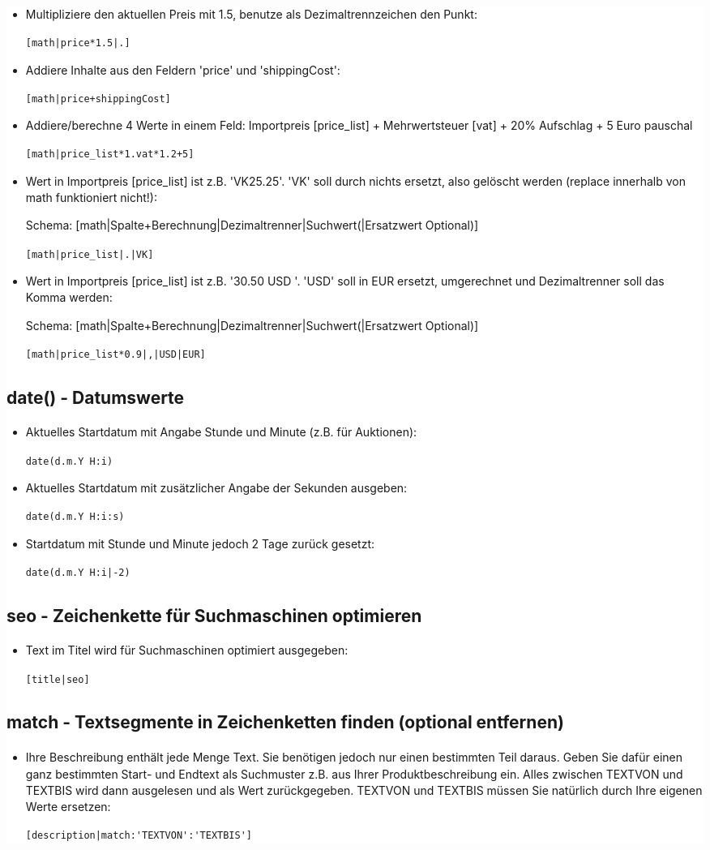 - Multipliziere den aktuellen Preis mit 1.5, benutze als Dezimaltrennzeichen den Punkt:

	``[math|price*1.5|.]``

- Addiere Inhalte aus den Feldern 'price' und 'shippingCost':

	``[math|price+shippingCost]``

- Addiere/berechne 4 Werte in einem Feld: Importpreis [price_list] + Mehrwertsteuer [vat] + 20% Aufschlag + 5 Euro pauschal

	``[math|price_list*1.vat*1.2+5]``

- Wert in Importpreis [price_list] ist z.B. 'VK25.25'. 'VK' soll durch nichts ersetzt, also gelöscht werden (replace innerhalb von math funktioniert nicht!):

    Schema: [math|Spalte+Berechnung|Dezimaltrenner|Suchwert(|Ersatzwert Optional)]

	``[math|price_list|.|VK]``

- Wert in Importpreis [price_list] ist z.B. '30.50 USD '. 'USD' soll in EUR ersetzt, umgerechnet und Dezimaltrenner soll das Komma werden:

    Schema: [math|Spalte+Berechnung|Dezimaltrenner|Suchwert(|Ersatzwert Optional)]

	``[math|price_list*0.9|,|USD|EUR]``


## date() - Datumswerte

- Aktuelles Startdatum mit Angabe Stunde und Minute (z.B. für Auktionen):

	``date(d.m.Y H:i)``

- Aktuelles Startdatum mit zusätzlicher Angabe der Sekunden ausgeben:

	``date(d.m.Y H:i:s)``

- Startdatum mit Stunde und Minute jedoch 2 Tage zurück gesetzt:

	``date(d.m.Y H:i|-2)``


## seo - Zeichenkette für Suchmaschinen optimieren

- Text im Titel wird für Suchmaschinen optimiert ausgegeben:

	``[title|seo]``


## match - Textsegmente in Zeichenketten finden (optional entfernen)

- Ihre Beschreibung enthält jede Menge Text. Sie benötigen jedoch nur einen bestimmten Teil daraus. Geben Sie dafür einen ganz bestimmten Start- und Endtext als Suchmuster z.B. aus Ihrer Produktbeschreibung ein. Alles zwischen TEXTVON und TEXTBIS wird dann ausgelesen und als Wert zurückgegeben. TEXTVON und TEXTBIS müssen Sie natürlich durch Ihre eigenen Werte ersetzen:

	``[description|match:'TEXTVON':'TEXTBIS']``
